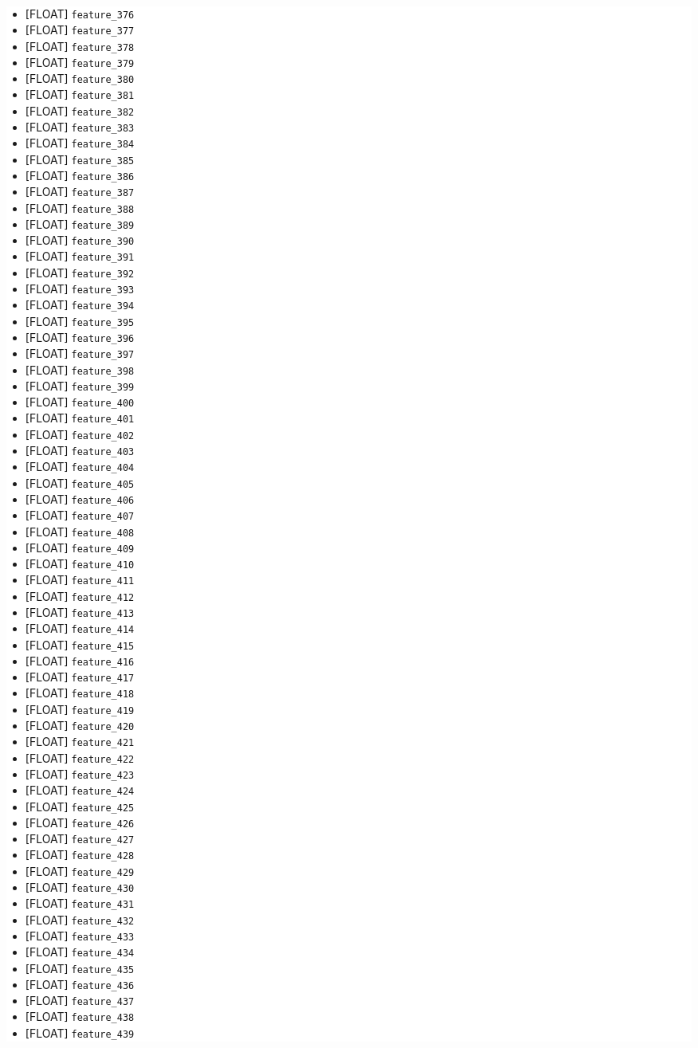 * [FLOAT]     `feature_376`
* [FLOAT]     `feature_377`
* [FLOAT]     `feature_378`
* [FLOAT]     `feature_379`
* [FLOAT]     `feature_380`
* [FLOAT]     `feature_381`
* [FLOAT]     `feature_382`
* [FLOAT]     `feature_383`
* [FLOAT]     `feature_384`
* [FLOAT]     `feature_385`
* [FLOAT]     `feature_386`
* [FLOAT]     `feature_387`
* [FLOAT]     `feature_388`
* [FLOAT]     `feature_389`
* [FLOAT]     `feature_390`
* [FLOAT]     `feature_391`
* [FLOAT]     `feature_392`
* [FLOAT]     `feature_393`
* [FLOAT]     `feature_394`
* [FLOAT]     `feature_395`
* [FLOAT]     `feature_396`
* [FLOAT]     `feature_397`
* [FLOAT]     `feature_398`
* [FLOAT]     `feature_399`
* [FLOAT]     `feature_400`
* [FLOAT]     `feature_401`
* [FLOAT]     `feature_402`
* [FLOAT]     `feature_403`
* [FLOAT]     `feature_404`
* [FLOAT]     `feature_405`
* [FLOAT]     `feature_406`
* [FLOAT]     `feature_407`
* [FLOAT]     `feature_408`
* [FLOAT]     `feature_409`
* [FLOAT]     `feature_410`
* [FLOAT]     `feature_411`
* [FLOAT]     `feature_412`
* [FLOAT]     `feature_413`
* [FLOAT]     `feature_414`
* [FLOAT]     `feature_415`
* [FLOAT]     `feature_416`
* [FLOAT]     `feature_417`
* [FLOAT]     `feature_418`
* [FLOAT]     `feature_419`
* [FLOAT]     `feature_420`
* [FLOAT]     `feature_421`
* [FLOAT]     `feature_422`
* [FLOAT]     `feature_423`
* [FLOAT]     `feature_424`
* [FLOAT]     `feature_425`
* [FLOAT]     `feature_426`
* [FLOAT]     `feature_427`
* [FLOAT]     `feature_428`
* [FLOAT]     `feature_429`
* [FLOAT]     `feature_430`
* [FLOAT]     `feature_431`
* [FLOAT]     `feature_432`
* [FLOAT]     `feature_433`
* [FLOAT]     `feature_434`
* [FLOAT]     `feature_435`
* [FLOAT]     `feature_436`
* [FLOAT]     `feature_437`
* [FLOAT]     `feature_438`
* [FLOAT]     `feature_439`